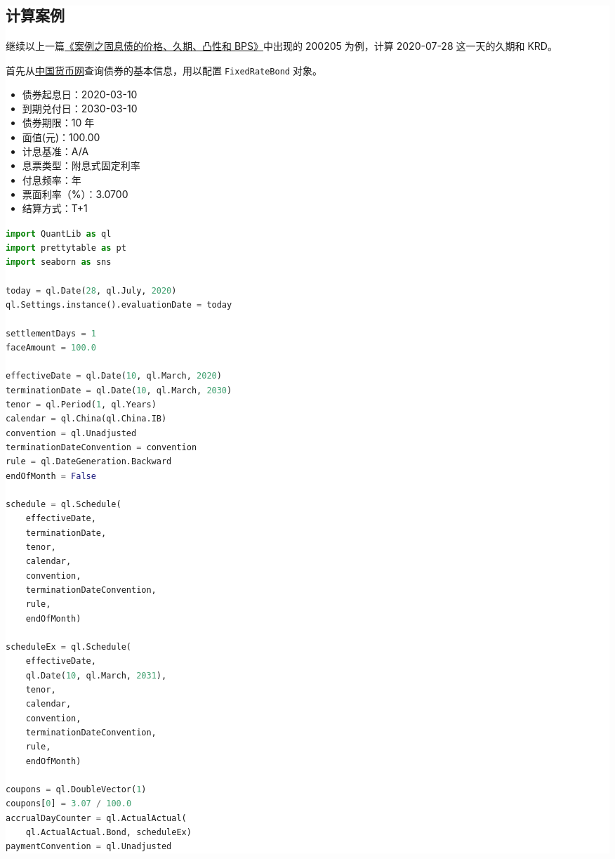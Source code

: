 ## 计算案例

继续以上一篇[《案例之固息债的价格、久期、凸性和 BPS》](https://xuruilong100.github.io/posts/QuantLib-%E9%87%91%E8%9E%8D%E8%AE%A1%E7%AE%97%E6%A1%88%E4%BE%8B%E4%B9%8B%E5%9B%BA%E6%81%AF%E5%80%BA%E7%9A%84%E4%BB%B7%E6%A0%BC-%E4%B9%85%E6%9C%9F-%E5%87%B8%E6%80%A7%E5%92%8C-BPS/)中出现的 200205 为例，计算 2020-07-28 这一天的久期和 KRD。

首先从[中国货币网](https://www.chinamoney.com.cn/chinese/)查询债券的基本信息，用以配置 `FixedRateBond` 对象。

* 债券起息日：2020-03-10
* 到期兑付日：2030-03-10
* 债券期限：10 年
* 面值(元)：100.00
* 计息基准：A/A
* 息票类型：附息式固定利率
* 付息频率：年
* 票面利率（%）：3.0700
* 结算方式：T+1

```python
import QuantLib as ql
import prettytable as pt
import seaborn as sns

today = ql.Date(28, ql.July, 2020)
ql.Settings.instance().evaluationDate = today

settlementDays = 1
faceAmount = 100.0

effectiveDate = ql.Date(10, ql.March, 2020)
terminationDate = ql.Date(10, ql.March, 2030)
tenor = ql.Period(1, ql.Years)
calendar = ql.China(ql.China.IB)
convention = ql.Unadjusted
terminationDateConvention = convention
rule = ql.DateGeneration.Backward
endOfMonth = False

schedule = ql.Schedule(
    effectiveDate,
    terminationDate,
    tenor,
    calendar,
    convention,
    terminationDateConvention,
    rule,
    endOfMonth)

scheduleEx = ql.Schedule(
    effectiveDate,
    ql.Date(10, ql.March, 2031),
    tenor,
    calendar,
    convention,
    terminationDateConvention,
    rule,
    endOfMonth)

coupons = ql.DoubleVector(1)
coupons[0] = 3.07 / 100.0
accrualDayCounter = ql.ActualActual(
    ql.ActualActual.Bond, scheduleEx)
paymentConvention = ql.Unadjusted

```